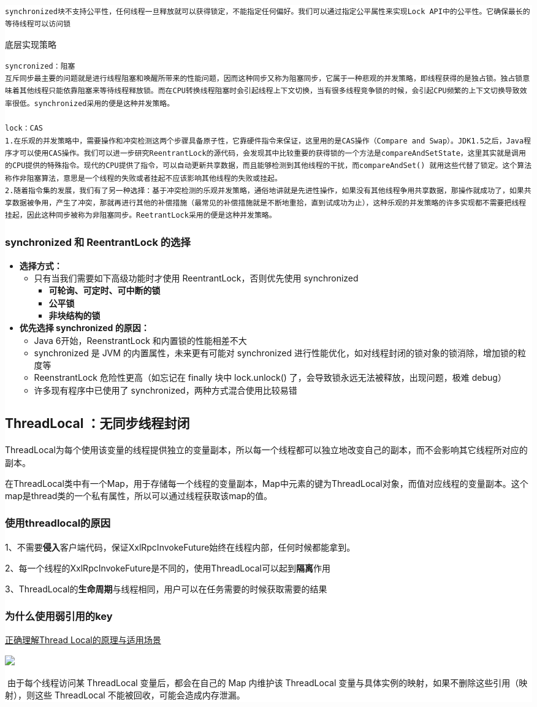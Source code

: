 ```
synchronized块不支持公平性，任何线程一旦释放就可以获得锁定，不能指定任何偏好。我们可以通过指定公平属性来实现Lock API中的公平性。它确保最长的等待线程可以访问锁
```

底层实现策略

```
syncronized：阻塞
互斥同步最主要的问题就是进行线程阻塞和唤醒所带来的性能问题，因而这种同步又称为阻塞同步，它属于一种悲观的并发策略，即线程获得的是独占锁。独占锁意味着其他线程只能依靠阻塞来等待线程释放锁。而在CPU转换线程阻塞时会引起线程上下文切换，当有很多线程竞争锁的时候，会引起CPU频繁的上下文切换导致效率很低。synchronized采用的便是这种并发策略。

lock：CAS
1.在乐观的并发策略中，需要操作和冲突检测这两个步骤具备原子性，它靠硬件指令来保证，这里用的是CAS操作（Compare and Swap）。JDK1.5之后，Java程序才可以使用CAS操作。我们可以进一步研究ReentrantLock的源代码，会发现其中比较重要的获得锁的一个方法是compareAndSetState，这里其实就是调用的CPU提供的特殊指令。现代的CPU提供了指令，可以自动更新共享数据，而且能够检测到其他线程的干扰，而compareAndSet() 就用这些代替了锁定。这个算法称作非阻塞算法，意思是一个线程的失败或者挂起不应该影响其他线程的失败或挂起。
2.随着指令集的发展，我们有了另一种选择：基于冲突检测的乐观并发策略，通俗地讲就是先进性操作，如果没有其他线程争用共享数据，那操作就成功了，如果共享数据被争用，产生了冲突，那就再进行其他的补偿措施（最常见的补偿措施就是不断地重拾，直到试成功为止），这种乐观的并发策略的许多实现都不需要把线程挂起，因此这种同步被称为非阻塞同步。ReetrantLock采用的便是这种并发策略。
```

### synchronized 和 ReentrantLock 的选择

- **选择方式：**
  - 只有当我们需要如下高级功能时才使用 ReentrantLock，否则优先使用 synchronized
    - **可轮询、可定时、可中断的锁**
    - **公平锁**
    - **非块结构的锁**
- **优先选择 synchronized 的原因：**
  - Java 6开始，ReenstrantLock 和内置锁的性能相差不大
  - synchronized 是 JVM 的内置属性，未来更有可能对 synchronized 进行性能优化，如对线程封闭的锁对象的锁消除，增加锁的粒度等
  - ReenstrantLock 危险性更高（如忘记在 finally 块中 lock.unlock() 了，会导致锁永远无法被释放，出现问题，极难 debug）
  - 许多现有程序中已使用了 synchronized，两种方式混合使用比较易错

## ThreadLocal ：无同步线程封闭

ThreadLocal为每个使用该变量的线程提供独立的变量副本，所以每一个线程都可以独立地改变自己的副本，而不会影响其它线程所对应的副本。

在ThreadLocal类中有一个Map，用于存储每一个线程的变量副本，Map中元素的键为ThreadLocal对象，而值对应线程的变量副本。这个map是thread类的一个私有属性，所以可以通过线程获取该map的值。

### 使用threadlocal的原因

1、不需要**侵入**客户端代码，保证XxlRpcInvokeFuture始终在线程内部，任何时候都能拿到。

2、每一个线程的XxlRpcInvokeFuture是不同的，使用ThreadLocal可以起到**隔离**作用

3、ThreadLocal的**生命周期**与线程相同，用户可以在任务需要的时候获取需要的结果

### 为什么使用弱引用的key

[正确理解Thread Local的原理与适用场景](http://www.jasongj.com/java/threadlocal/)

![](http://www.jasongj.com/img/java/threadlocal/ThreadMap.png)

​	由于每个线程访问某 ThreadLocal 变量后，都会在自己的 Map 内维护该 ThreadLocal 变量与具体实例的映射，如果不删除这些引用（映射），则这些 ThreadLocal 不能被回收，可能会造成内存泄漏。
